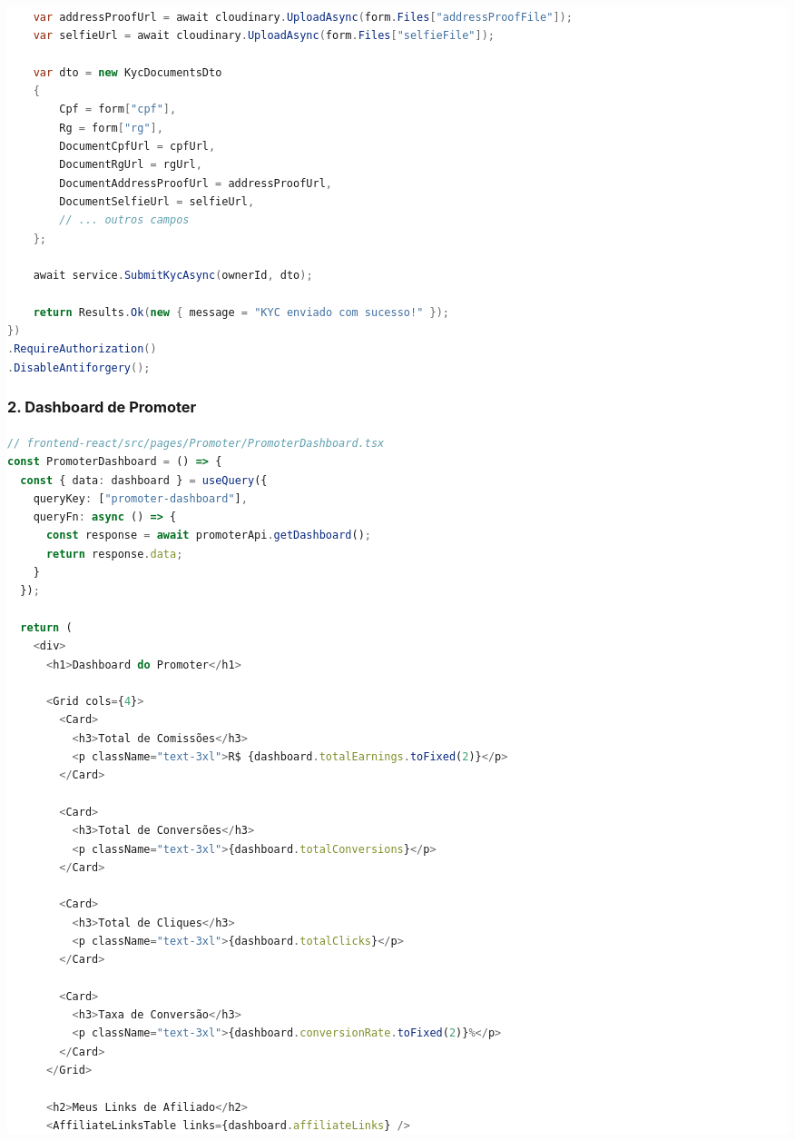 ```csharp
    var addressProofUrl = await cloudinary.UploadAsync(form.Files["addressProofFile"]);
    var selfieUrl = await cloudinary.UploadAsync(form.Files["selfieFile"]);
    
    var dto = new KycDocumentsDto
    {
        Cpf = form["cpf"],
        Rg = form["rg"],
        DocumentCpfUrl = cpfUrl,
        DocumentRgUrl = rgUrl,
        DocumentAddressProofUrl = addressProofUrl,
        DocumentSelfieUrl = selfieUrl,
        // ... outros campos
    };
    
    await service.SubmitKycAsync(ownerId, dto);
    
    return Results.Ok(new { message = "KYC enviado com sucesso!" });
})
.RequireAuthorization()
.DisableAntiforgery();
```

### 2. Dashboard de Promoter

```typescript
// frontend-react/src/pages/Promoter/PromoterDashboard.tsx
const PromoterDashboard = () => {
  const { data: dashboard } = useQuery({
    queryKey: ["promoter-dashboard"],
    queryFn: async () => {
      const response = await promoterApi.getDashboard();
      return response.data;
    }
  });
  
  return (
    <div>
      <h1>Dashboard do Promoter</h1>
      
      <Grid cols={4}>
        <Card>
          <h3>Total de Comissões</h3>
          <p className="text-3xl">R$ {dashboard.totalEarnings.toFixed(2)}</p>
        </Card>
        
        <Card>
          <h3>Total de Conversões</h3>
          <p className="text-3xl">{dashboard.totalConversions}</p>
        </Card>
        
        <Card>
          <h3>Total de Cliques</h3>
          <p className="text-3xl">{dashboard.totalClicks}</p>
        </Card>
        
        <Card>
          <h3>Taxa de Conversão</h3>
          <p className="text-3xl">{dashboard.conversionRate.toFixed(2)}%</p>
        </Card>
      </Grid>
      
      <h2>Meus Links de Afiliado</h2>
      <AffiliateLinksTable links={dashboard.affiliateLinks} />
```